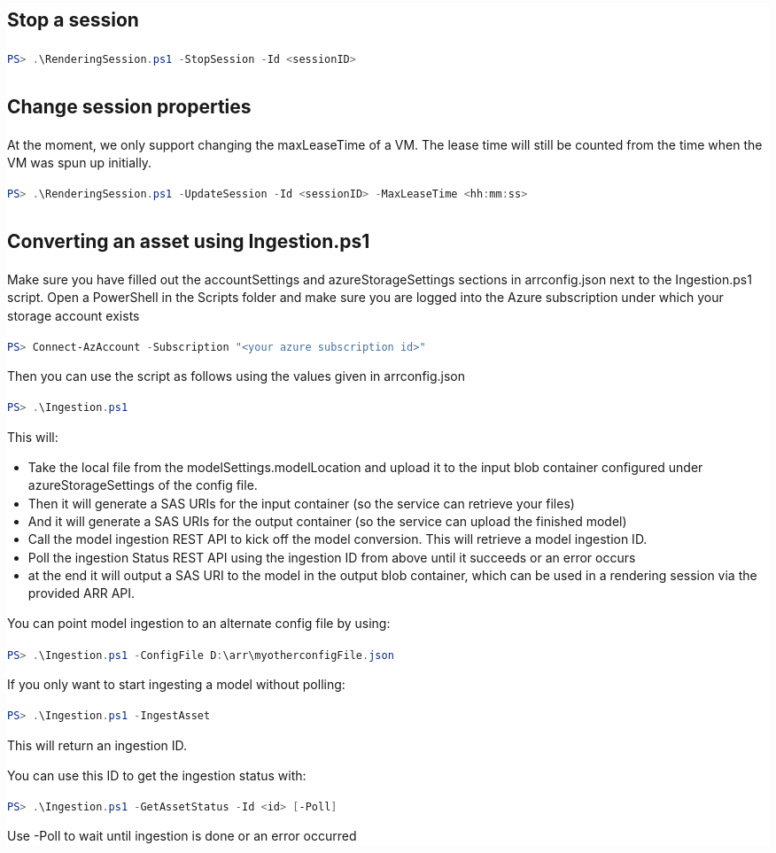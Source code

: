 ## Stop a session
```powershell
PS> .\RenderingSession.ps1 -StopSession -Id <sessionID> 
```

## Change session properties
At the moment, we only support changing the maxLeaseTime of a VM. The lease time will still be counted from the time when the VM was spun up initially. 
```powershell
PS> .\RenderingSession.ps1 -UpdateSession -Id <sessionID> -MaxLeaseTime <hh:mm:ss>
```

## Converting an asset using Ingestion.ps1
Make sure you have filled out the accountSettings and azureStorageSettings sections in arrconfig.json next to the Ingestion.ps1 script.
Open a PowerShell in the Scripts folder and make sure you are logged into the Azure subscription under which your storage account exists

```powershell
PS> Connect-AzAccount -Subscription "<your azure subscription id>"
```

Then you can use the script as follows using the values given in arrconfig.json
```powershell
PS> .\Ingestion.ps1
```
This will: 
- Take the local file from the modelSettings.modelLocation and upload it to the input blob container configured under azureStorageSettings of the config file. 
- Then it will generate a SAS URIs for the input container (so the service can retrieve your files)
- And it will generate a SAS URIs for the output container (so the service can upload the finished model)
- Call the model ingestion REST API to kick off the model conversion. This will retrieve a model ingestion ID.
- Poll the ingestion Status REST API using the ingestion ID from above until it succeeds or an error occurs
- at the end it will output a SAS URI to the model in the output blob container, which can be used in a rendering session via the provided ARR API.

You can point model ingestion to an alternate config file by using:
```powershell
PS> .\Ingestion.ps1 -ConfigFile D:\arr\myotherconfigFile.json
```

If you only want to start ingesting a model without polling:
```powershell
PS> .\Ingestion.ps1 -IngestAsset 
```
This will return an ingestion ID. 

You can use this ID to get the ingestion status with: 
```powershell
PS> .\Ingestion.ps1 -GetAssetStatus -Id <id> [-Poll]
```
Use -Poll to wait until ingestion is done or an error occurred
